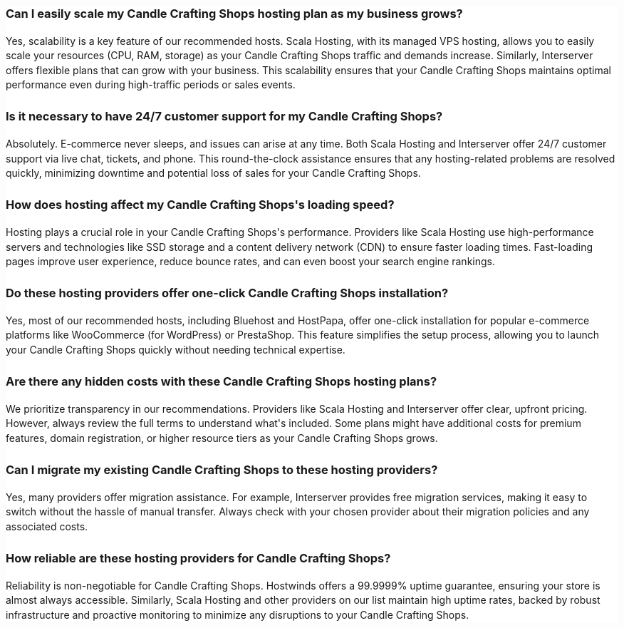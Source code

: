 ### Can I easily scale my Candle Crafting Shops hosting plan as my business grows? 
Yes, scalability is a key feature of our recommended hosts. Scala Hosting, with its managed VPS hosting, allows you to easily scale your resources (CPU, RAM, storage) as your Candle Crafting Shops traffic and demands increase. Similarly, Interserver offers flexible plans that can grow with your business. This scalability ensures that your Candle Crafting Shops maintains optimal performance even during high-traffic periods or sales events.

### Is it necessary to have 24/7 customer support for my Candle Crafting Shops? 
Absolutely. E-commerce never sleeps, and issues can arise at any time. Both Scala Hosting and Interserver offer 24/7 customer support via live chat, tickets, and phone. This round-the-clock assistance ensures that any hosting-related problems are resolved quickly, minimizing downtime and potential loss of sales for your Candle Crafting Shops.

### How does hosting affect my Candle Crafting Shops's loading speed? 
Hosting plays a crucial role in your Candle Crafting Shops's performance. Providers like Scala Hosting use high-performance servers and technologies like SSD storage and a content delivery network (CDN) to ensure faster loading times. Fast-loading pages improve user experience, reduce bounce rates, and can even boost your search engine rankings.

### Do these hosting providers offer one-click Candle Crafting Shops installation? 
Yes, most of our recommended hosts, including Bluehost and HostPapa, offer one-click installation for popular e-commerce platforms like WooCommerce (for WordPress) or PrestaShop. This feature simplifies the setup process, allowing you to launch your Candle Crafting Shops quickly without needing technical expertise.

### Are there any hidden costs with these Candle Crafting Shops hosting plans? 
We prioritize transparency in our recommendations. Providers like Scala Hosting and Interserver offer clear, upfront pricing. However, always review the full terms to understand what's included. Some plans might have additional costs for premium features, domain registration, or higher resource tiers as your Candle Crafting Shops grows.

### Can I migrate my existing Candle Crafting Shops to these hosting providers? 
Yes, many providers offer migration assistance. For example, Interserver provides free migration services, making it easy to switch without the hassle of manual transfer. Always check with your chosen provider about their migration policies and any associated costs.

### How reliable are these hosting providers for Candle Crafting Shops? 
Reliability is non-negotiable for Candle Crafting Shops. Hostwinds offers a 99.9999% uptime guarantee, ensuring your store is almost always accessible. Similarly, Scala Hosting and other providers on our list maintain high uptime rates, backed by robust infrastructure and proactive monitoring to minimize any disruptions to your Candle Crafting Shops.
